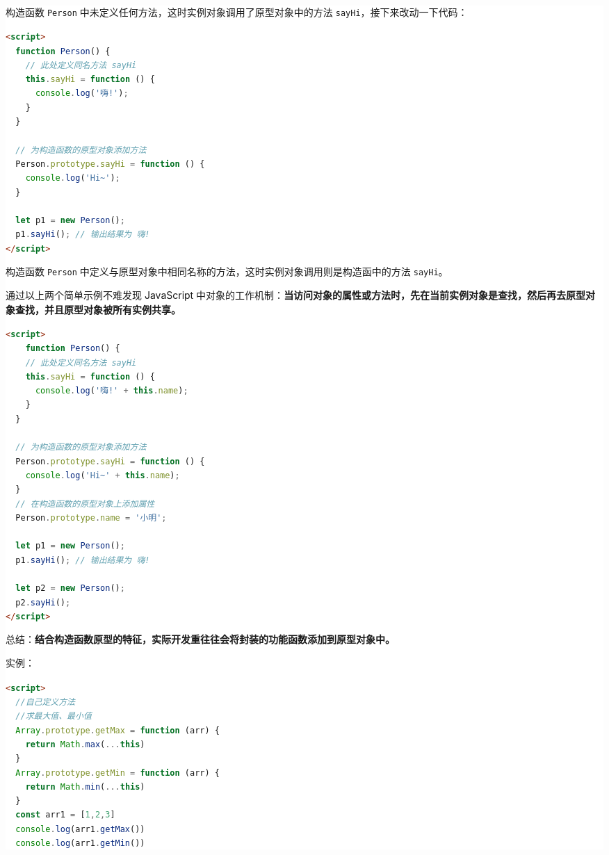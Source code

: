 

构造函数 `Person` 中未定义任何方法，这时实例对象调用了原型对象中的方法 `sayHi`，接下来改动一下代码：

```html
<script>
  function Person() {
    // 此处定义同名方法 sayHi
    this.sayHi = function () {
      console.log('嗨!');
    }
  }

  // 为构造函数的原型对象添加方法
  Person.prototype.sayHi = function () {
    console.log('Hi~');
  }

  let p1 = new Person();
  p1.sayHi(); // 输出结果为 嗨!
</script>
```

构造函数 `Person` 中定义与原型对象中相同名称的方法，这时实例对象调用则是构造函中的方法 `sayHi`。

通过以上两个简单示例不难发现 JavaScript 中对象的工作机制：**当访问对象的属性或方法时，先在当前实例对象是查找，然后再去原型对象查找，并且原型对象被所有实例共享。**

```html
<script>
	function Person() {
    // 此处定义同名方法 sayHi
    this.sayHi = function () {
      console.log('嗨!' + this.name);
    }
  }

  // 为构造函数的原型对象添加方法
  Person.prototype.sayHi = function () {
    console.log('Hi~' + this.name);
  }
  // 在构造函数的原型对象上添加属性
  Person.prototype.name = '小明';

  let p1 = new Person();
  p1.sayHi(); // 输出结果为 嗨!
  
  let p2 = new Person();
  p2.sayHi();
</script>
```

总结：**结合构造函数原型的特征，实际开发重往往会将封装的功能函数添加到原型对象中。**

实例：

```html
<script>
  //自己定义方法
  //求最大值、最小值
  Array.prototype.getMax = function (arr) {
    return Math.max(...this)
  }
  Array.prototype.getMin = function (arr) {
    return Math.min(...this)
  }
  const arr1 = [1,2,3]
  console.log(arr1.getMax())
  console.log(arr1.getMin())

```